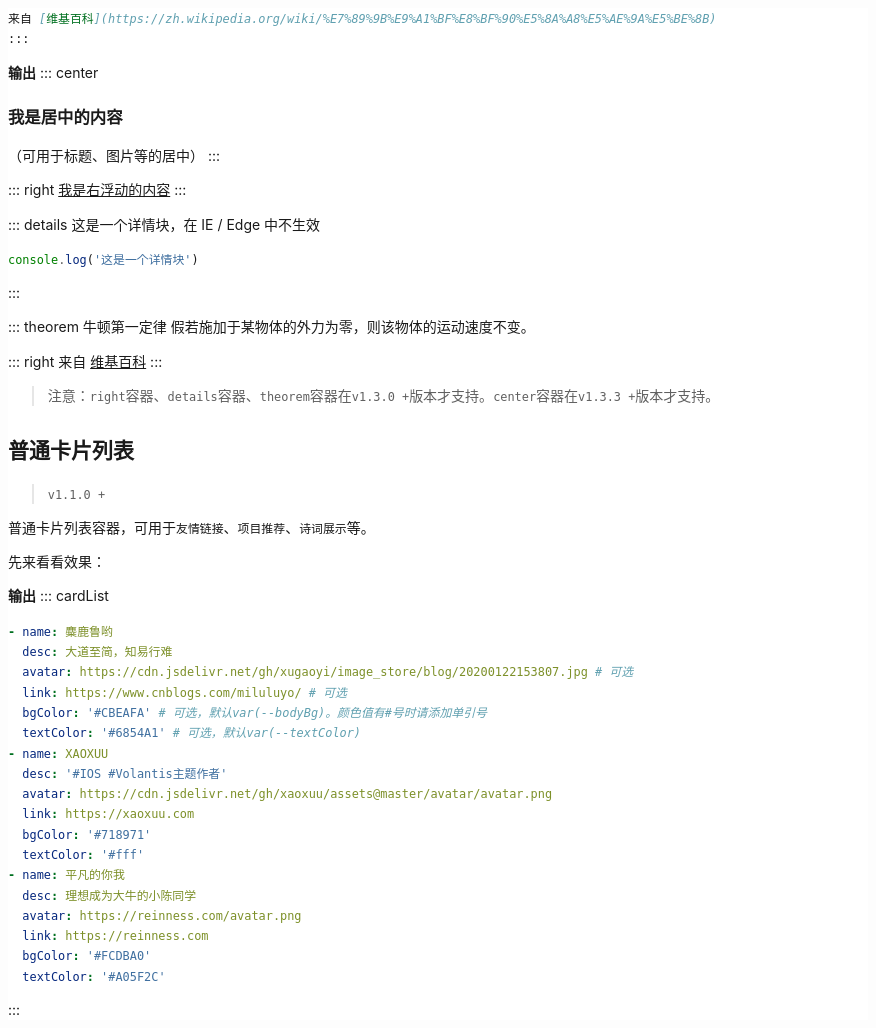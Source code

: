 ```` md
来自 [维基百科](https://zh.wikipedia.org/wiki/%E7%89%9B%E9%A1%BF%E8%BF%90%E5%8A%A8%E5%AE%9A%E5%BE%8B)
:::
````

**输出**
::: center
  ### 我是居中的内容
  （可用于标题、图片等的居中）
:::

::: right
  [我是右浮动的内容](https://zh.wikipedia.org/wiki/%E7%89%9B%E9%A1%BF%E8%BF%90%E5%8A%A8%E5%AE%9A%E5%BE%8B)
:::

::: details
这是一个详情块，在 IE / Edge 中不生效
```js
console.log('这是一个详情块')
```
:::

::: theorem 牛顿第一定律
假若施加于某物体的外力为零，则该物体的运动速度不变。

::: right
来自 [维基百科](https://zh.wikipedia.org/wiki/%E7%89%9B%E9%A1%BF%E8%BF%90%E5%8A%A8%E5%AE%9A%E5%BE%8B)
:::

> 注意：`right`容器、`details`容器、`theorem`容器在`v1.3.0 +`版本才支持。`center`容器在`v1.3.3 +`版本才支持。


## 普通卡片列表
> `v1.1.0 +`

普通卡片列表容器，可用于`友情链接`、`项目推荐`、`诗词展示`等。

先来看看效果：

**输出**
::: cardList
```yaml
- name: 麋鹿鲁哟
  desc: 大道至简，知易行难
  avatar: https://cdn.jsdelivr.net/gh/xugaoyi/image_store/blog/20200122153807.jpg # 可选
  link: https://www.cnblogs.com/miluluyo/ # 可选
  bgColor: '#CBEAFA' # 可选，默认var(--bodyBg)。颜色值有#号时请添加单引号
  textColor: '#6854A1' # 可选，默认var(--textColor)
- name: XAOXUU
  desc: '#IOS #Volantis主题作者'
  avatar: https://cdn.jsdelivr.net/gh/xaoxuu/assets@master/avatar/avatar.png
  link: https://xaoxuu.com
  bgColor: '#718971'
  textColor: '#fff'
- name: 平凡的你我
  desc: 理想成为大牛的小陈同学
  avatar: https://reinness.com/avatar.png
  link: https://reinness.com
  bgColor: '#FCDBA0'
  textColor: '#A05F2C'
```
:::
